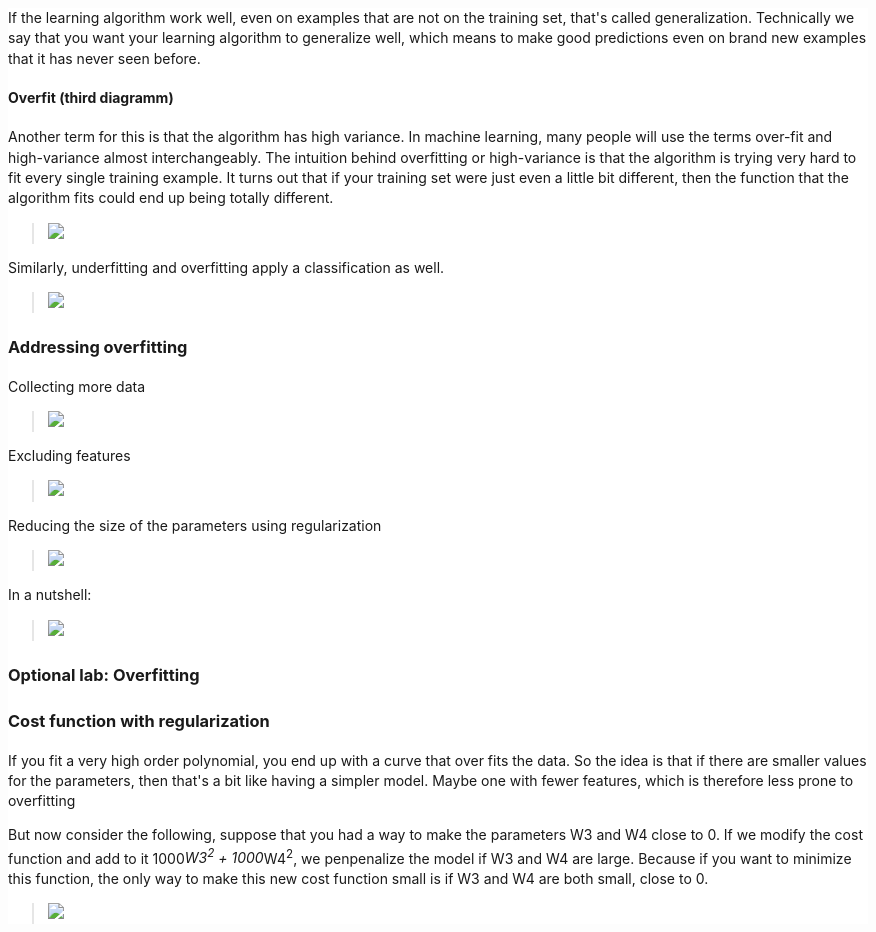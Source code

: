 If the learning algorithm work well, even on examples that are not on the training set, that's called generalization. Technically we say that you want your learning algorithm to generalize well, which means to make good predictions even on brand new examples that it has never seen before. 

#### Overfit (third diagramm)

Another term for this is that the algorithm has high variance. In machine learning, many people will use the terms over-fit and high-variance almost interchangeably.  The intuition behind overfitting or high-variance is that the algorithm is trying very hard to fit every single training example. It turns out that if your training set were just even a little bit different, then the function that the algorithm fits could end up being totally different. 


> <img src="./images/w03-07-The_problem_of_overfitting/img_2023-01-29_13-24-29.png">

Similarly, underfitting and overfitting apply a classification as well. 

> <img src="./images/w03-07-The_problem_of_overfitting/img_2023-01-29_13-26-51.png">


### Addressing overfitting

Collecting more data
> <img src="./images/w03-08-Addressing_overfitting/img_2023-01-29_16-05-02.png">

Excluding features
> <img src="./images/w03-08-Addressing_overfitting/img_2023-01-29_16-05-18.png">

Reducing the size of the parameters using regularization 
> <img src="./images/w03-08-Addressing_overfitting/img_2023-01-29_16-05-42.png">

In a nutshell:
> <img src="./images/w03-08-Addressing_overfitting/img_2023-01-29_16-05-56.png">

### Optional lab: Overfitting

### Cost function with regularization

If you fit a very high order polynomial, you end up with a curve that over fits the data. 
So the idea is that if there are smaller values for the parameters, then that's a bit like having a simpler model. 
Maybe one with fewer features, which is therefore less prone to overfitting

But now consider the following, suppose that you had a way to make the parameters W3 and W4 close to 0. 
If we modify the cost function and add to it 1000*W3<sup>2</sup> + 1000*W4<sup>2</sup>, we penpenalize the model if W3 and W4 are large. 
Because if you want to minimize this function, the only way to make this new cost function small is if W3 and W4 are both small, close to 0.

> <img src="./images/w03-09-Cost_function_with_regularization/img_2023-01-29_16-31-20.png">
